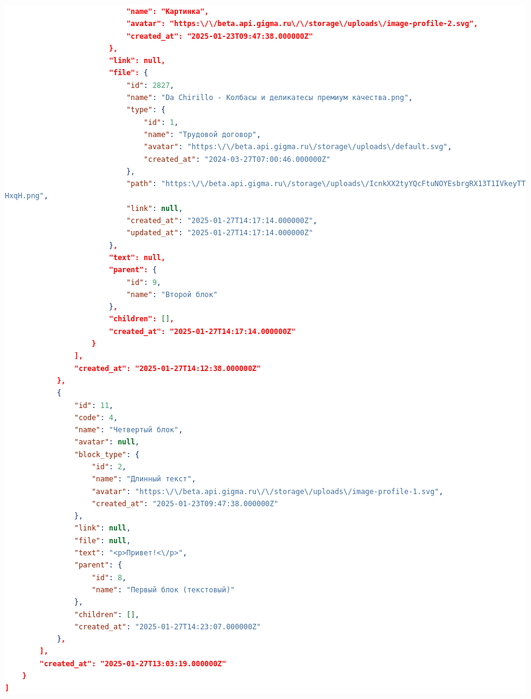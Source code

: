 ```json
							"name": "Картинка",
							"avatar": "https:\/\/beta.api.gigma.ru\/\/storage\/uploads\/image-profile-2.svg",
							"created_at": "2025-01-23T09:47:38.000000Z"
						},
						"link": null,
						"file": {
							"id": 2827,
							"name": "Da Chirillo - Колбасы и деликатесы премиум качества.png",
							"type": {
								"id": 1,
								"name": "Трудовой договор",
								"avatar": "https:\/\/beta.api.gigma.ru\/storage\/uploads\/default.svg",
								"created_at": "2024-03-27T07:00:46.000000Z"
							},
							"path": "https:\/\/beta.api.gigma.ru\/storage\/uploads\/IcnkXX2tyYQcFtuNOYEsbrgRX13T1IVkeyTTHxqH.png",
							"link": null,
							"created_at": "2025-01-27T14:17:14.000000Z",
							"updated_at": "2025-01-27T14:17:14.000000Z"
						},
						"text": null,
						"parent": {
							"id": 9,
							"name": "Второй блок"
						},
						"children": [],
						"created_at": "2025-01-27T14:17:14.000000Z"
					}
				],
				"created_at": "2025-01-27T14:12:38.000000Z"
			},
			{
				"id": 11,
				"code": 4,
				"name": "Четвертый блок",
				"avatar": null,
				"block_type": {
					"id": 2,
					"name": "Длинный текст",
					"avatar": "https:\/\/beta.api.gigma.ru\/\/storage\/uploads\/image-profile-1.svg",
					"created_at": "2025-01-23T09:47:38.000000Z"
				},
				"link": null,
				"file": null,
				"text": "<p>Привет!<\/p>",
				"parent": {
					"id": 8,
					"name": "Первый блок (текстовый)"
				},
				"children": [],
				"created_at": "2025-01-27T14:23:07.000000Z"
			},
		],
		"created_at": "2025-01-27T13:03:19.000000Z"
	}
]
```

